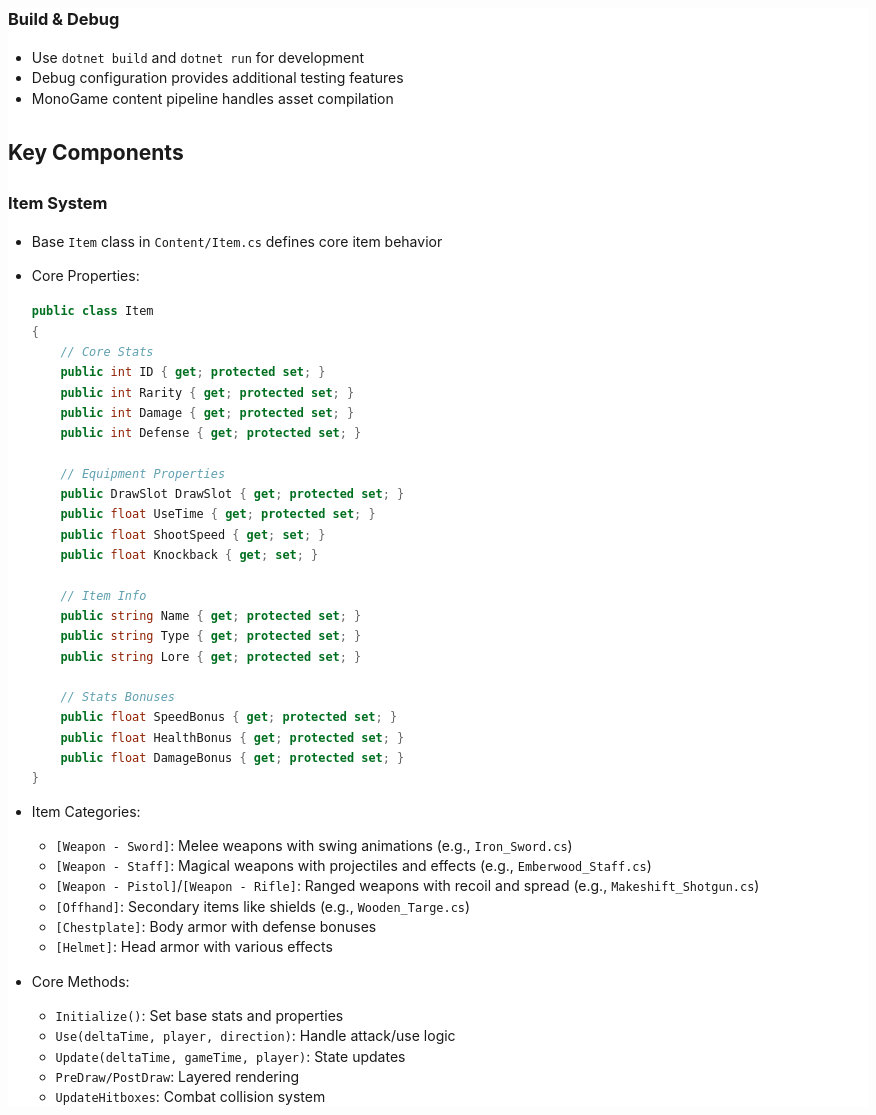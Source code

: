 ```csharp
```

### Build & Debug
- Use `dotnet build` and `dotnet run` for development
- Debug configuration provides additional testing features
- MonoGame content pipeline handles asset compilation

## Key Components

### Item System
- Base `Item` class in `Content/Item.cs` defines core item behavior
- Core Properties:
  ```csharp
  public class Item
  {
      // Core Stats
      public int ID { get; protected set; }
      public int Rarity { get; protected set; }
      public int Damage { get; protected set; }
      public int Defense { get; protected set; }
      
      // Equipment Properties
      public DrawSlot DrawSlot { get; protected set; }
      public float UseTime { get; protected set; }
      public float ShootSpeed { get; set; }
      public float Knockback { get; set; }
      
      // Item Info
      public string Name { get; protected set; }
      public string Type { get; protected set; }
      public string Lore { get; protected set; }
      
      // Stats Bonuses
      public float SpeedBonus { get; protected set; }
      public float HealthBonus { get; protected set; }
      public float DamageBonus { get; protected set; }
  }
  ```

- Item Categories:
  - `[Weapon - Sword]`: Melee weapons with swing animations (e.g., `Iron_Sword.cs`)
  - `[Weapon - Staff]`: Magical weapons with projectiles and effects (e.g., `Emberwood_Staff.cs`)
  - `[Weapon - Pistol]`/`[Weapon - Rifle]`: Ranged weapons with recoil and spread (e.g., `Makeshift_Shotgun.cs`)
  - `[Offhand]`: Secondary items like shields (e.g., `Wooden_Targe.cs`)
  - `[Chestplate]`: Body armor with defense bonuses
  - `[Helmet]`: Head armor with various effects

- Core Methods:
  - `Initialize()`: Set base stats and properties
  - `Use(deltaTime, player, direction)`: Handle attack/use logic
  - `Update(deltaTime, gameTime, player)`: State updates
  - `PreDraw/PostDraw`: Layered rendering
  - `UpdateHitboxes`: Combat collision system
